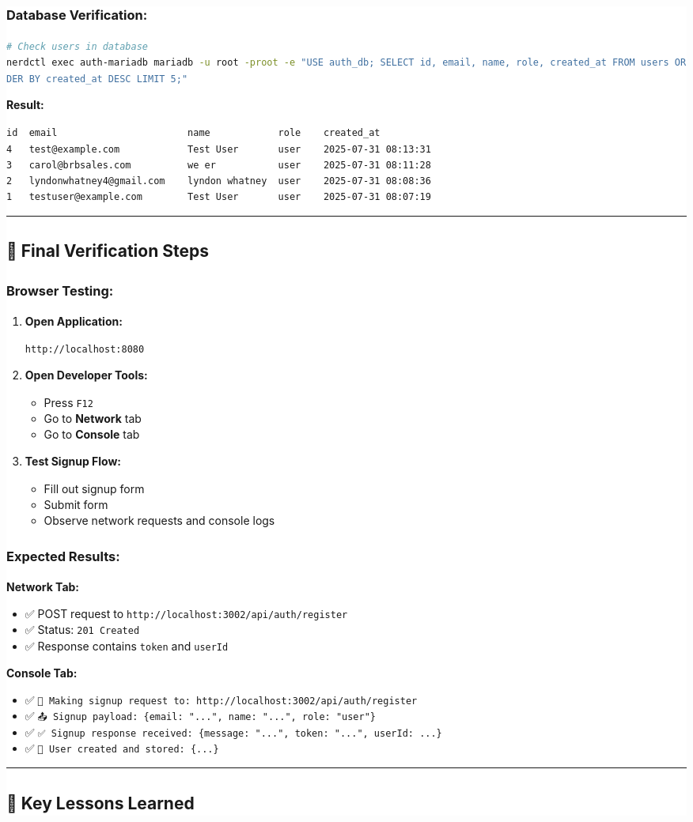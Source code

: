### **Database Verification:**
```bash
# Check users in database
nerdctl exec auth-mariadb mariadb -u root -proot -e "USE auth_db; SELECT id, email, name, role, created_at FROM users ORDER BY created_at DESC LIMIT 5;"
```

**Result:**
```
id	email	                    name	        role	created_at
4	test@example.com	        Test User	    user	2025-07-31 08:13:31
3	carol@brbsales.com	        we er	        user	2025-07-31 08:11:28
2	lyndonwhatney4@gmail.com	lyndon whatney	user	2025-07-31 08:08:36
1	testuser@example.com	    Test User	    user	2025-07-31 08:07:19
```

---

## 🎯 **Final Verification Steps**

### **Browser Testing:**

1. **Open Application:**
   ```
   http://localhost:8080
   ```

2. **Open Developer Tools:**
   - Press `F12`
   - Go to **Network** tab
   - Go to **Console** tab

3. **Test Signup Flow:**
   - Fill out signup form
   - Submit form
   - Observe network requests and console logs

### **Expected Results:**

**Network Tab:**
- ✅ POST request to `http://localhost:3002/api/auth/register`
- ✅ Status: `201 Created`
- ✅ Response contains `token` and `userId`

**Console Tab:**
- ✅ `🚀 Making signup request to: http://localhost:3002/api/auth/register`
- ✅ `📤 Signup payload: {email: "...", name: "...", role: "user"}`
- ✅ `✅ Signup response received: {message: "...", token: "...", userId: ...}`
- ✅ `👤 User created and stored: {...}`

---

## 📝 **Key Lessons Learned**
